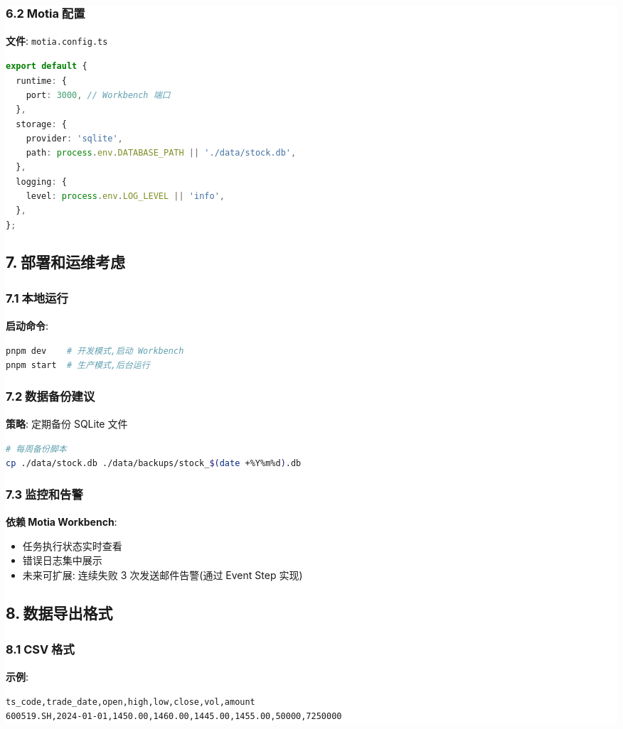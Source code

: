 ### 6.2 Motia 配置

**文件**: `motia.config.ts`

```typescript
export default {
  runtime: {
    port: 3000, // Workbench 端口
  },
  storage: {
    provider: 'sqlite',
    path: process.env.DATABASE_PATH || './data/stock.db',
  },
  logging: {
    level: process.env.LOG_LEVEL || 'info',
  },
};
```

## 7. 部署和运维考虑

### 7.1 本地运行

**启动命令**:

```bash
pnpm dev    # 开发模式,启动 Workbench
pnpm start  # 生产模式,后台运行
```

### 7.2 数据备份建议

**策略**: 定期备份 SQLite 文件

```bash
# 每周备份脚本
cp ./data/stock.db ./data/backups/stock_$(date +%Y%m%d).db
```

### 7.3 监控和告警

**依赖 Motia Workbench**:

- 任务执行状态实时查看
- 错误日志集中展示
- 未来可扩展: 连续失败 3 次发送邮件告警(通过 Event Step 实现)

## 8. 数据导出格式

### 8.1 CSV 格式

**示例**:

```csv
ts_code,trade_date,open,high,low,close,vol,amount
600519.SH,2024-01-01,1450.00,1460.00,1445.00,1455.00,50000,7250000
```
